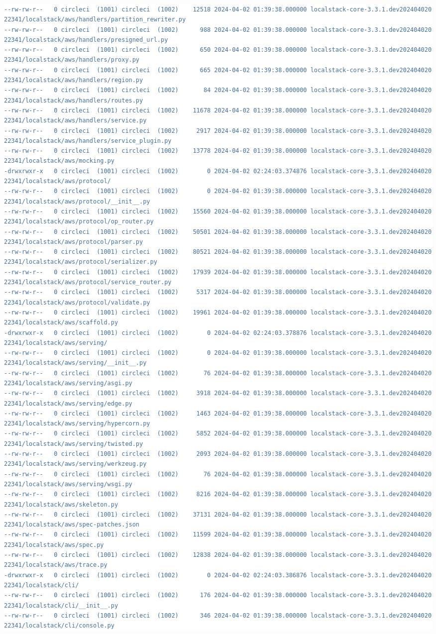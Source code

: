 ```diff
--rw-rw-r--   0 circleci  (1001) circleci  (1002)    12518 2024-04-02 01:39:38.000000 localstack-core-3.3.1.dev20240402022341/localstack/aws/handlers/partition_rewriter.py
--rw-rw-r--   0 circleci  (1001) circleci  (1002)      988 2024-04-02 01:39:38.000000 localstack-core-3.3.1.dev20240402022341/localstack/aws/handlers/presigned_url.py
--rw-rw-r--   0 circleci  (1001) circleci  (1002)      650 2024-04-02 01:39:38.000000 localstack-core-3.3.1.dev20240402022341/localstack/aws/handlers/proxy.py
--rw-rw-r--   0 circleci  (1001) circleci  (1002)      665 2024-04-02 01:39:38.000000 localstack-core-3.3.1.dev20240402022341/localstack/aws/handlers/region.py
--rw-rw-r--   0 circleci  (1001) circleci  (1002)       84 2024-04-02 01:39:38.000000 localstack-core-3.3.1.dev20240402022341/localstack/aws/handlers/routes.py
--rw-rw-r--   0 circleci  (1001) circleci  (1002)    11678 2024-04-02 01:39:38.000000 localstack-core-3.3.1.dev20240402022341/localstack/aws/handlers/service.py
--rw-rw-r--   0 circleci  (1001) circleci  (1002)     2917 2024-04-02 01:39:38.000000 localstack-core-3.3.1.dev20240402022341/localstack/aws/handlers/service_plugin.py
--rw-rw-r--   0 circleci  (1001) circleci  (1002)    13778 2024-04-02 01:39:38.000000 localstack-core-3.3.1.dev20240402022341/localstack/aws/mocking.py
-drwxrwxr-x   0 circleci  (1001) circleci  (1002)        0 2024-04-02 02:24:03.374876 localstack-core-3.3.1.dev20240402022341/localstack/aws/protocol/
--rw-rw-r--   0 circleci  (1001) circleci  (1002)        0 2024-04-02 01:39:38.000000 localstack-core-3.3.1.dev20240402022341/localstack/aws/protocol/__init__.py
--rw-rw-r--   0 circleci  (1001) circleci  (1002)    15560 2024-04-02 01:39:38.000000 localstack-core-3.3.1.dev20240402022341/localstack/aws/protocol/op_router.py
--rw-rw-r--   0 circleci  (1001) circleci  (1002)    50501 2024-04-02 01:39:38.000000 localstack-core-3.3.1.dev20240402022341/localstack/aws/protocol/parser.py
--rw-rw-r--   0 circleci  (1001) circleci  (1002)    80521 2024-04-02 01:39:38.000000 localstack-core-3.3.1.dev20240402022341/localstack/aws/protocol/serializer.py
--rw-rw-r--   0 circleci  (1001) circleci  (1002)    17939 2024-04-02 01:39:38.000000 localstack-core-3.3.1.dev20240402022341/localstack/aws/protocol/service_router.py
--rw-rw-r--   0 circleci  (1001) circleci  (1002)     5317 2024-04-02 01:39:38.000000 localstack-core-3.3.1.dev20240402022341/localstack/aws/protocol/validate.py
--rw-rw-r--   0 circleci  (1001) circleci  (1002)    19961 2024-04-02 01:39:38.000000 localstack-core-3.3.1.dev20240402022341/localstack/aws/scaffold.py
-drwxrwxr-x   0 circleci  (1001) circleci  (1002)        0 2024-04-02 02:24:03.378876 localstack-core-3.3.1.dev20240402022341/localstack/aws/serving/
--rw-rw-r--   0 circleci  (1001) circleci  (1002)        0 2024-04-02 01:39:38.000000 localstack-core-3.3.1.dev20240402022341/localstack/aws/serving/__init__.py
--rw-rw-r--   0 circleci  (1001) circleci  (1002)       76 2024-04-02 01:39:38.000000 localstack-core-3.3.1.dev20240402022341/localstack/aws/serving/asgi.py
--rw-rw-r--   0 circleci  (1001) circleci  (1002)     3918 2024-04-02 01:39:38.000000 localstack-core-3.3.1.dev20240402022341/localstack/aws/serving/edge.py
--rw-rw-r--   0 circleci  (1001) circleci  (1002)     1463 2024-04-02 01:39:38.000000 localstack-core-3.3.1.dev20240402022341/localstack/aws/serving/hypercorn.py
--rw-rw-r--   0 circleci  (1001) circleci  (1002)     5852 2024-04-02 01:39:38.000000 localstack-core-3.3.1.dev20240402022341/localstack/aws/serving/twisted.py
--rw-rw-r--   0 circleci  (1001) circleci  (1002)     2093 2024-04-02 01:39:38.000000 localstack-core-3.3.1.dev20240402022341/localstack/aws/serving/werkzeug.py
--rw-rw-r--   0 circleci  (1001) circleci  (1002)       76 2024-04-02 01:39:38.000000 localstack-core-3.3.1.dev20240402022341/localstack/aws/serving/wsgi.py
--rw-rw-r--   0 circleci  (1001) circleci  (1002)     8216 2024-04-02 01:39:38.000000 localstack-core-3.3.1.dev20240402022341/localstack/aws/skeleton.py
--rw-rw-r--   0 circleci  (1001) circleci  (1002)    37131 2024-04-02 01:39:38.000000 localstack-core-3.3.1.dev20240402022341/localstack/aws/spec-patches.json
--rw-rw-r--   0 circleci  (1001) circleci  (1002)    11599 2024-04-02 01:39:38.000000 localstack-core-3.3.1.dev20240402022341/localstack/aws/spec.py
--rw-rw-r--   0 circleci  (1001) circleci  (1002)    12838 2024-04-02 01:39:38.000000 localstack-core-3.3.1.dev20240402022341/localstack/aws/trace.py
-drwxrwxr-x   0 circleci  (1001) circleci  (1002)        0 2024-04-02 02:24:03.386876 localstack-core-3.3.1.dev20240402022341/localstack/cli/
--rw-rw-r--   0 circleci  (1001) circleci  (1002)      176 2024-04-02 01:39:38.000000 localstack-core-3.3.1.dev20240402022341/localstack/cli/__init__.py
--rw-rw-r--   0 circleci  (1001) circleci  (1002)      346 2024-04-02 01:39:38.000000 localstack-core-3.3.1.dev20240402022341/localstack/cli/console.py
```